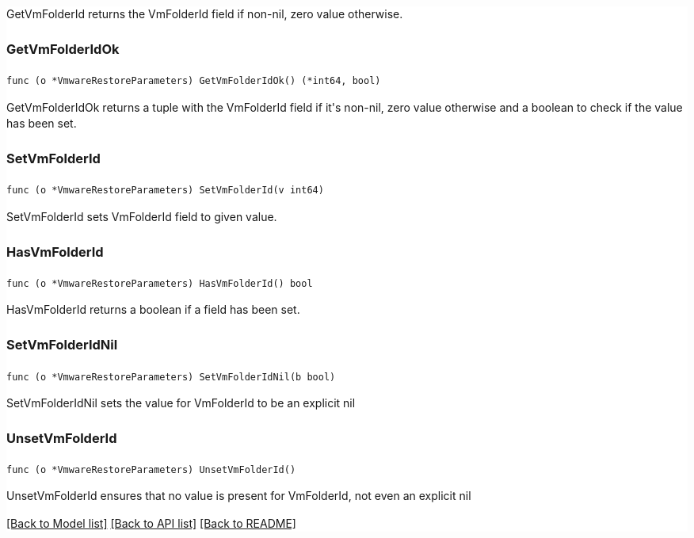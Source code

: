 GetVmFolderId returns the VmFolderId field if non-nil, zero value otherwise.

### GetVmFolderIdOk

`func (o *VmwareRestoreParameters) GetVmFolderIdOk() (*int64, bool)`

GetVmFolderIdOk returns a tuple with the VmFolderId field if it's non-nil, zero value otherwise
and a boolean to check if the value has been set.

### SetVmFolderId

`func (o *VmwareRestoreParameters) SetVmFolderId(v int64)`

SetVmFolderId sets VmFolderId field to given value.

### HasVmFolderId

`func (o *VmwareRestoreParameters) HasVmFolderId() bool`

HasVmFolderId returns a boolean if a field has been set.

### SetVmFolderIdNil

`func (o *VmwareRestoreParameters) SetVmFolderIdNil(b bool)`

 SetVmFolderIdNil sets the value for VmFolderId to be an explicit nil

### UnsetVmFolderId
`func (o *VmwareRestoreParameters) UnsetVmFolderId()`

UnsetVmFolderId ensures that no value is present for VmFolderId, not even an explicit nil

[[Back to Model list]](../README.md#documentation-for-models) [[Back to API list]](../README.md#documentation-for-api-endpoints) [[Back to README]](../README.md)


